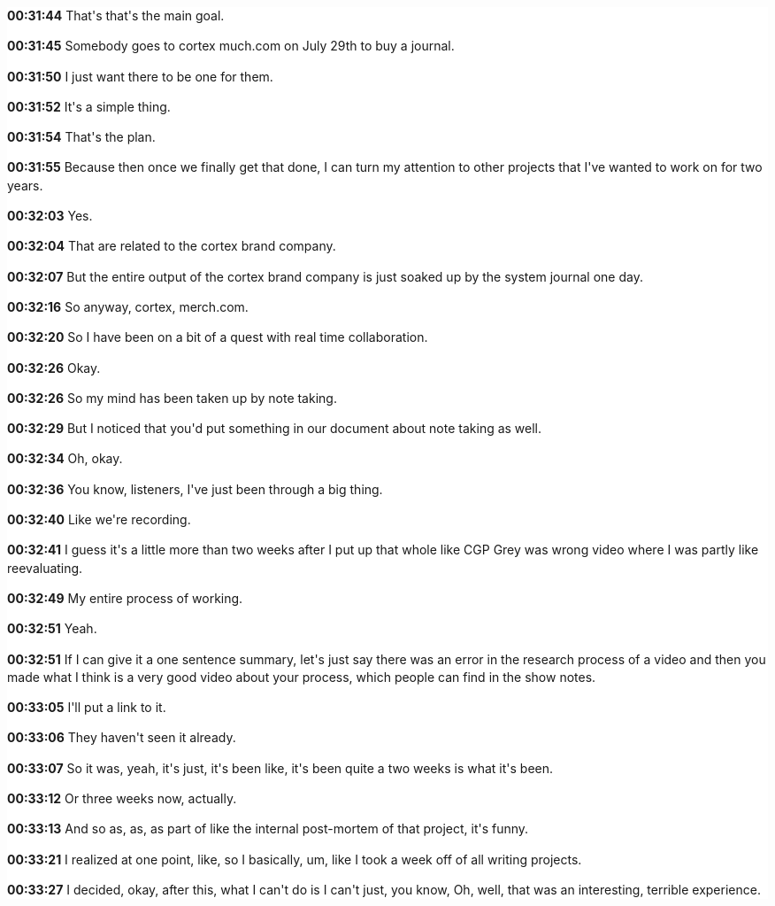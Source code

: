 **00:31:44** That's that's the main goal.

**00:31:45** Somebody goes to cortex much.com on July 29th to buy a journal.

**00:31:50** I just want there to be one for them.

**00:31:52** It's a simple thing.

**00:31:54** That's the plan.

**00:31:55** Because then once we finally get that done, I can turn my attention to other projects that I've wanted to work on for two years.

**00:32:03** Yes.

**00:32:04** That are related to the cortex brand company.

**00:32:07** But the entire output of the cortex brand company is just soaked up by the system journal one day.

**00:32:16** So anyway, cortex, merch.com.

**00:32:20** So I have been on a bit of a quest with real time collaboration.

**00:32:26** Okay.

**00:32:26** So my mind has been taken up by note taking.

**00:32:29** But I noticed that you'd put something in our document about note taking as well.

**00:32:34** Oh, okay.

**00:32:36** You know, listeners, I've just been through a big thing.

**00:32:40** Like we're recording.

**00:32:41** I guess it's a little more than two weeks after I put up that whole like CGP Grey was wrong video where I was partly like reevaluating.

**00:32:49** My entire process of working.

**00:32:51** Yeah.

**00:32:51** If I can give it a one sentence summary, let's just say there was an error in the research process of a video and then you made what I think is a very good video about your process, which people can find in the show notes.

**00:33:05** I'll put a link to it.

**00:33:06** They haven't seen it already.

**00:33:07** So it was, yeah, it's just, it's been like, it's been quite a two weeks is what it's been.

**00:33:12** Or three weeks now, actually.

**00:33:13** And so as, as, as part of like the internal post-mortem of that project, it's funny.

**00:33:21** I realized at one point, like, so I basically, um, like I took a week off of all writing projects.

**00:33:27** I decided, okay, after this, what I can't do is I can't just, you know, Oh, well, that was an interesting, terrible experience.

